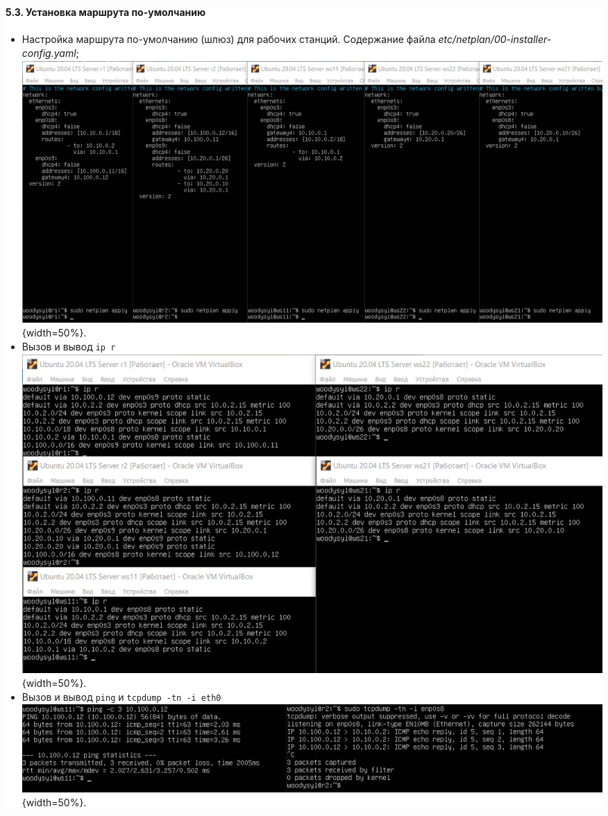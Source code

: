 #### 5.3. Установка маршрута по-умолчанию
- Настройка маршрута по-умолчанию (шлюз) для рабочих станций. Содержание файла *etc/netplan/00-installer-config.yaml*;
  ![alt text](img/part5.3.1.png){width=50%}.
- Вызов и вывод `ip r`
  ![alt text](img/part5.3.2.png){width=50%}.
- Вызов и вывод `ping` и `tcpdump -tn -i eth0`
  ![alt text](img/part5.3.3.png){width=50%}.
